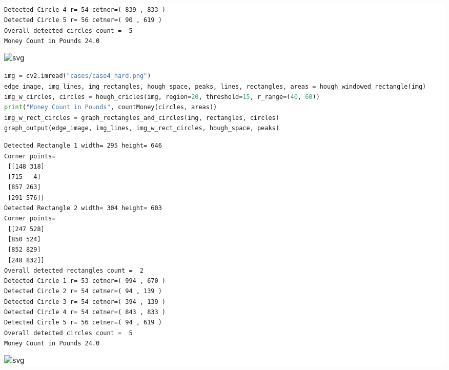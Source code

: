     Detected Circle 4 r= 54 cetner=( 839 , 833 )
    Detected Circle 5 r= 56 cetner=( 90 , 619 )
    Overall detected circles count =  5
    Money Count in Pounds 24.0
    


![svg](main_files/main_8_1.svg)



```python
img = cv2.imread("cases/case4_hard.png")
edge_image, img_lines, img_rectangles, hough_space, peaks, lines, rectangles, areas = hough_windowed_rectangle(img)
img_w_circles, circles = hough_cricles(img, region=20, threshold=15, r_range=(40, 60))
print("Money Count in Pounds", countMoney(circles, areas))
img_w_rect_circles = graph_rectangles_and_circles(img, rectangles, circles)
graph_output(edge_image, img_lines, img_w_rect_circles, hough_space, peaks)
```

    Detected Rectangle 1 width= 295 height= 646
    Corner points=
     [[148 318]
     [715   4]
     [857 263]
     [291 576]]
    Detected Rectangle 2 width= 304 height= 603
    Corner points=
     [[247 528]
     [850 524]
     [852 829]
     [248 832]]
    Overall detected rectangles count =  2
    Detected Circle 1 r= 53 cetner=( 994 , 670 )
    Detected Circle 2 r= 54 cetner=( 94 , 139 )
    Detected Circle 3 r= 54 cetner=( 394 , 139 )
    Detected Circle 4 r= 54 cetner=( 843 , 833 )
    Detected Circle 5 r= 56 cetner=( 94 , 619 )
    Overall detected circles count =  5
    Money Count in Pounds 24.0
    


![svg](main_files/main_9_1.svg)



```python

```
